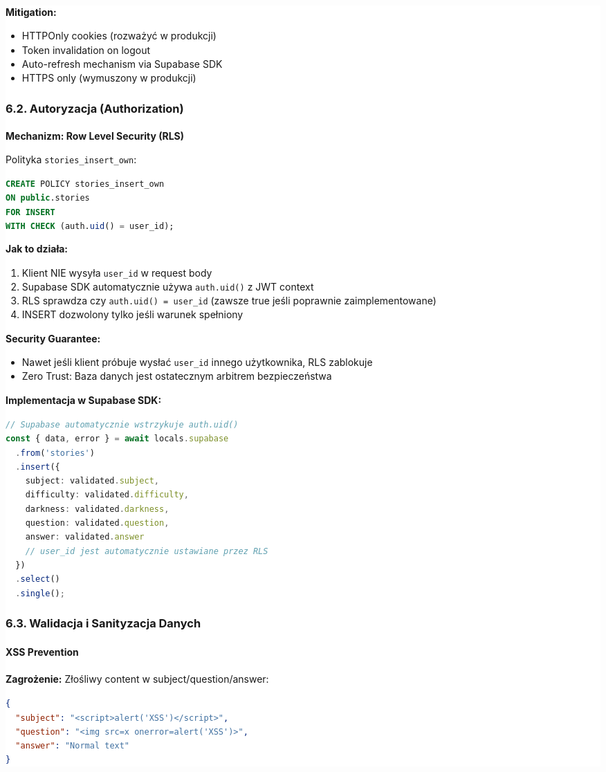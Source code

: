 **Mitigation:**
- HTTPOnly cookies (rozważyć w produkcji)
- Token invalidation on logout
- Auto-refresh mechanism via Supabase SDK
- HTTPS only (wymuszony w produkcji)

### 6.2. Autoryzacja (Authorization)

**Mechanizm: Row Level Security (RLS)**

Polityka `stories_insert_own`:
```sql
CREATE POLICY stories_insert_own
ON public.stories
FOR INSERT
WITH CHECK (auth.uid() = user_id);
```

**Jak to działa:**
1. Klient NIE wysyła `user_id` w request body
2. Supabase SDK automatycznie używa `auth.uid()` z JWT context
3. RLS sprawdza czy `auth.uid() = user_id` (zawsze true jeśli poprawnie zaimplementowane)
4. INSERT dozwolony tylko jeśli warunek spełniony

**Security Guarantee:**
- Nawet jeśli klient próbuje wysłać `user_id` innego użytkownika, RLS zablokuje
- Zero Trust: Baza danych jest ostatecznym arbitrem bezpieczeństwa

**Implementacja w Supabase SDK:**
```typescript
// Supabase automatycznie wstrzykuje auth.uid()
const { data, error } = await locals.supabase
  .from('stories')
  .insert({
    subject: validated.subject,
    difficulty: validated.difficulty,
    darkness: validated.darkness,
    question: validated.question,
    answer: validated.answer
    // user_id jest automatycznie ustawiane przez RLS
  })
  .select()
  .single();
```

### 6.3. Walidacja i Sanityzacja Danych

#### XSS Prevention
**Zagrożenie:**
Złośliwy content w subject/question/answer:
```json
{
  "subject": "<script>alert('XSS')</script>",
  "question": "<img src=x onerror=alert('XSS')>",
  "answer": "Normal text"
}
```
